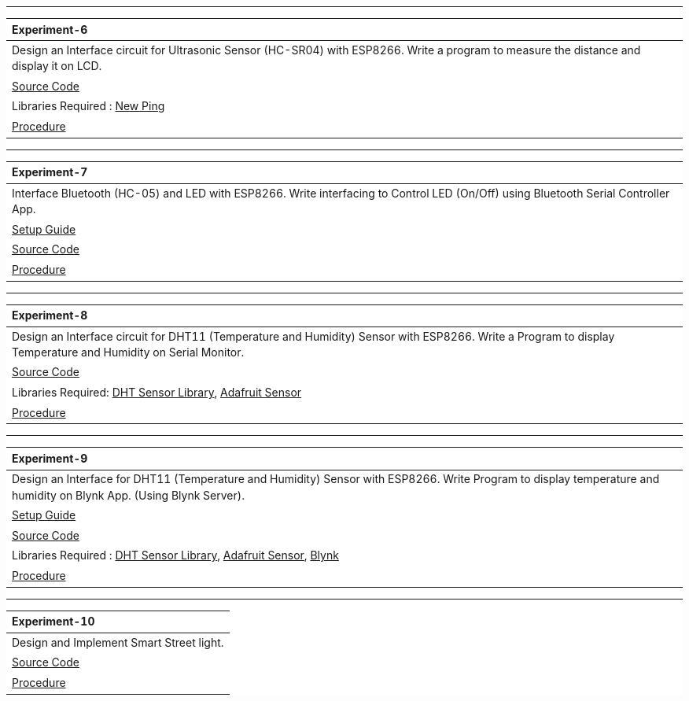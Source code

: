 ------

|  **Experiment-6** |
| :---- |
| Design an Interface circuit for Ultrasonic Sensor (HC-SR04) with ESP8266. Write a program to measure the distance and display it on LCD.|
|[Source Code](https://github.com/izzarzn/RVCE-Manual/blob/94ef63b9c9fe9ae468acf2d3060a2d55740334e0/6_ULTRASONIC/6_ULTRASONIC.ino)|
|Libraries Required : [New Ping](https://drive.google.com/file/d/1eh5Y6EqwtD2sXDX7yacBk1t8MQLcMzoj/view?usp=sharing)|
|[Procedure](https://github.com/SKsaikiran/RVCE-Manual/blob/45e4de3ccdee2038ce287a8a6dc134c3e6df746a/Procedure/6.md)|

-------

|  **Experiment-7** |
| :---- |
| Interface Bluetooth (HC-05) and LED with ESP8266. Write interfacing to Control LED (On/Off) using Bluetooth Serial Controller App.|
|[Setup Guide](Bluetooth.md)|
|[Source Code](https://github.com/izzarzn/RVCE-Manual/blob/94ef63b9c9fe9ae468acf2d3060a2d55740334e0/7_BLUETOOTH/7_BLUETOOTH.ino)|
|[Procedure](https://github.com/SKsaikiran/RVCE-Manual/blob/45e4de3ccdee2038ce287a8a6dc134c3e6df746a/Procedure/7.md)|

-------
|  **Experiment-8** |
| :---- |
| Design an Interface circuit for DHT11 (Temperature and Humidity) Sensor with ESP8266. Write a Program to display Temperature and Humidity on Serial Monitor.|
|[Source Code](https://github.com/izzarzn/RVCE-Manual/blob/94ef63b9c9fe9ae468acf2d3060a2d55740334e0/8_DHT_Serial/8_DHT_SERIAL.ino)|
|Libraries Required: [DHT Sensor Library](https://drive.google.com/file/d/1eDuCmOvs0aS2-cOM3Y6uwA2pFL5xTL8I/view?usp=sharing), [Adafruit Sensor](https://drive.google.com/file/d/1okmOH2KF86dvLCkO8pvlgU7RvKLZD901/view?usp=sharing)|
|[Procedure](https://github.com/SKsaikiran/RVCE-Manual/blob/45e4de3ccdee2038ce287a8a6dc134c3e6df746a/Procedure/8.md)|

-------

|  **Experiment-9** |
| :---- |
| Design an Interface for DHT11 (Temperature and Humidity) Sensor with ESP8266. Write Program to display temperature and humidity on Blynk App. (Using Blynk Server).|
|[Setup Guide](https://github.com/izzarzn/SST-IoT-BOARD/blob/5fa27d5f34ef5e6833a5d69e9005d5dfb1afea93/Blynk_DHT.md)|
|[Source Code](https://github.com/izzarzn/RVCE-Manual/blob/94ef63b9c9fe9ae468acf2d3060a2d55740334e0/9_DHT_BLYNK/9_DHT_BLYNK.ino)|
|Libraries Required : [DHT Sensor Library](https://drive.google.com/file/d/1eDuCmOvs0aS2-cOM3Y6uwA2pFL5xTL8I/view?usp=sharing), [Adafruit Sensor](https://drive.google.com/file/d/1okmOH2KF86dvLCkO8pvlgU7RvKLZD901/view?usp=sharing), [Blynk](https://drive.google.com/file/d/1RkxFEKhCNocyC1sYLHFnTCQKjrI8KkbO/view?usp=sharing)|
|[Procedure](https://github.com/SKsaikiran/RVCE-Manual/blob/45e4de3ccdee2038ce287a8a6dc134c3e6df746a/Procedure/9.md)|

-------

|  **Experiment-10** |
| :---- |
| Design and Implement Smart Street light.|
|[Source Code](https://github.com/izzarzn/RVCE-Manual/blob/94ef63b9c9fe9ae468acf2d3060a2d55740334e0/10_STREET_LIGHT/10_STEET_LIGHT.ino)|
|[Procedure](https://github.com/SKsaikiran/RVCE-Manual/blob/45e4de3ccdee2038ce287a8a6dc134c3e6df746a/Procedure/10.md)|
